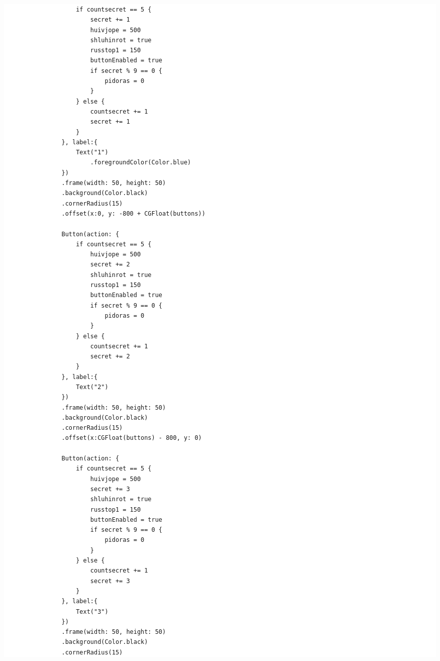                         if countsecret == 5 {
                            secret += 1
                            huivjope = 500
                            shluhinrot = true
                            russtop1 = 150
                            buttonEnabled = true
                            if secret % 9 == 0 {
                                pidoras = 0
                            }
                        } else {
                            countsecret += 1
                            secret += 1
                        }
                    }, label:{
                        Text("1")
                            .foregroundColor(Color.blue)
                    })
                    .frame(width: 50, height: 50)
                    .background(Color.black)
                    .cornerRadius(15)
                    .offset(x:0, y: -800 + CGFloat(buttons))
                    
                    Button(action: {
                        if countsecret == 5 {
                            huivjope = 500
                            secret += 2
                            shluhinrot = true
                            russtop1 = 150
                            buttonEnabled = true
                            if secret % 9 == 0 {
                                pidoras = 0
                            }
                        } else {
                            countsecret += 1
                            secret += 2
                        }
                    }, label:{
                        Text("2")
                    })
                    .frame(width: 50, height: 50)
                    .background(Color.black)
                    .cornerRadius(15)
                    .offset(x:CGFloat(buttons) - 800, y: 0)
                    
                    Button(action: {
                        if countsecret == 5 {
                            huivjope = 500
                            secret += 3
                            shluhinrot = true
                            russtop1 = 150
                            buttonEnabled = true
                            if secret % 9 == 0 {
                                pidoras = 0
                            }
                        } else {
                            countsecret += 1
                            secret += 3
                        }
                    }, label:{
                        Text("3")
                    })
                    .frame(width: 50, height: 50)
                    .background(Color.black)
                    .cornerRadius(15)